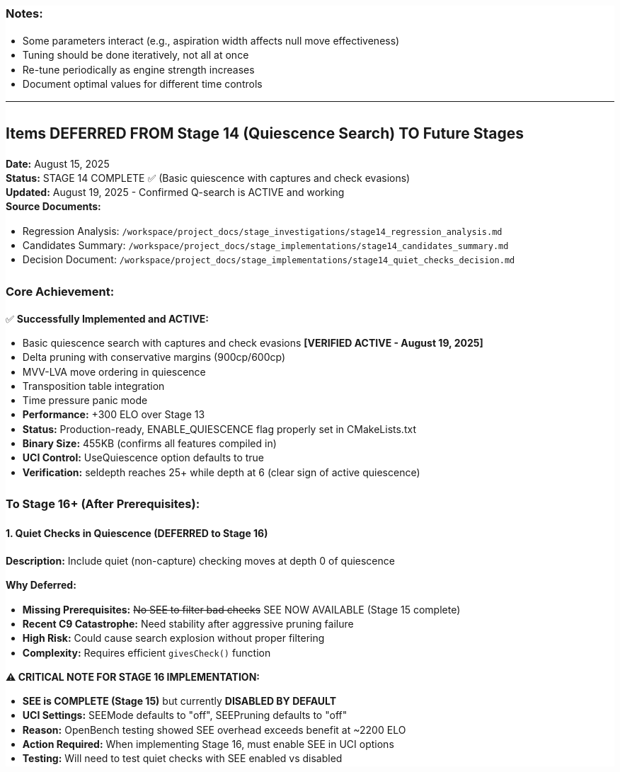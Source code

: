 ### Notes:
- Some parameters interact (e.g., aspiration width affects null move effectiveness)
- Tuning should be done iteratively, not all at once
- Re-tune periodically as engine strength increases
- Document optimal values for different time controls

---

## Items DEFERRED FROM Stage 14 (Quiescence Search) TO Future Stages

**Date:** August 15, 2025  
**Status:** STAGE 14 COMPLETE ✅ (Basic quiescence with captures and check evasions)  
**Updated:** August 19, 2025 - Confirmed Q-search is ACTIVE and working  
**Source Documents:**
- Regression Analysis: `/workspace/project_docs/stage_investigations/stage14_regression_analysis.md`
- Candidates Summary: `/workspace/project_docs/stage_implementations/stage14_candidates_summary.md`
- Decision Document: `/workspace/project_docs/stage_implementations/stage14_quiet_checks_decision.md`

### Core Achievement:
✅ **Successfully Implemented and ACTIVE:**
- Basic quiescence search with captures and check evasions **[VERIFIED ACTIVE - August 19, 2025]**
- Delta pruning with conservative margins (900cp/600cp)
- MVV-LVA move ordering in quiescence
- Transposition table integration
- Time pressure panic mode
- **Performance:** +300 ELO over Stage 13
- **Status:** Production-ready, ENABLE_QUIESCENCE flag properly set in CMakeLists.txt
- **Binary Size:** 455KB (confirms all features compiled in)
- **UCI Control:** UseQuiescence option defaults to true
- **Verification:** seldepth reaches 25+ while depth at 6 (clear sign of active quiescence)

### To Stage 16+ (After Prerequisites):

#### 1. Quiet Checks in Quiescence (DEFERRED to Stage 16)

**Description:** Include quiet (non-capture) checking moves at depth 0 of quiescence

**Why Deferred:**
- **Missing Prerequisites:** ~~No SEE to filter bad checks~~ SEE NOW AVAILABLE (Stage 15 complete)
- **Recent C9 Catastrophe:** Need stability after aggressive pruning failure
- **High Risk:** Could cause search explosion without proper filtering
- **Complexity:** Requires efficient `givesCheck()` function

**⚠️ CRITICAL NOTE FOR STAGE 16 IMPLEMENTATION:**
- **SEE is COMPLETE (Stage 15)** but currently **DISABLED BY DEFAULT**
- **UCI Settings:** SEEMode defaults to "off", SEEPruning defaults to "off"
- **Reason:** OpenBench testing showed SEE overhead exceeds benefit at ~2200 ELO
- **Action Required:** When implementing Stage 16, must enable SEE in UCI options
- **Testing:** Will need to test quiet checks with SEE enabled vs disabled
